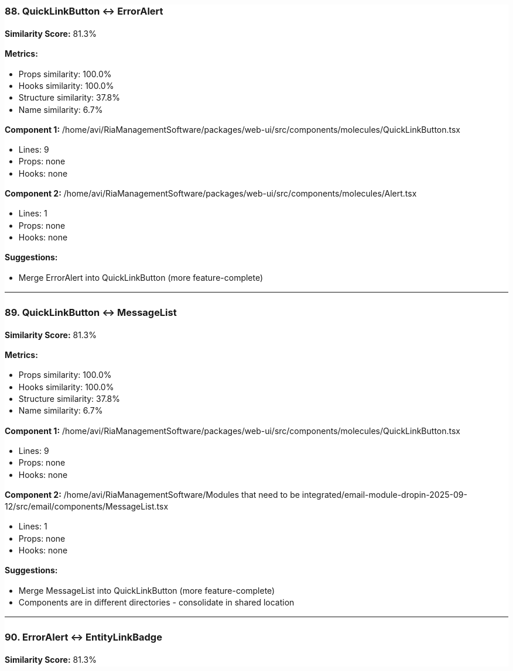 
### 88. QuickLinkButton ↔ ErrorAlert
**Similarity Score:** 81.3%

**Metrics:**
- Props similarity: 100.0%
- Hooks similarity: 100.0%
- Structure similarity: 37.8%
- Name similarity: 6.7%

**Component 1:** /home/avi/RiaManagementSoftware/packages/web-ui/src/components/molecules/QuickLinkButton.tsx
- Lines: 9
- Props: none
- Hooks: none

**Component 2:** /home/avi/RiaManagementSoftware/packages/web-ui/src/components/molecules/Alert.tsx
- Lines: 1
- Props: none
- Hooks: none

**Suggestions:**
- Merge ErrorAlert into QuickLinkButton (more feature-complete)

---

### 89. QuickLinkButton ↔ MessageList
**Similarity Score:** 81.3%

**Metrics:**
- Props similarity: 100.0%
- Hooks similarity: 100.0%
- Structure similarity: 37.8%
- Name similarity: 6.7%

**Component 1:** /home/avi/RiaManagementSoftware/packages/web-ui/src/components/molecules/QuickLinkButton.tsx
- Lines: 9
- Props: none
- Hooks: none

**Component 2:** /home/avi/RiaManagementSoftware/Modules that need to be integrated/email-module-dropin-2025-09-12/src/email/components/MessageList.tsx
- Lines: 1
- Props: none
- Hooks: none

**Suggestions:**
- Merge MessageList into QuickLinkButton (more feature-complete)
- Components are in different directories - consolidate in shared location

---

### 90. ErrorAlert ↔ EntityLinkBadge
**Similarity Score:** 81.3%
